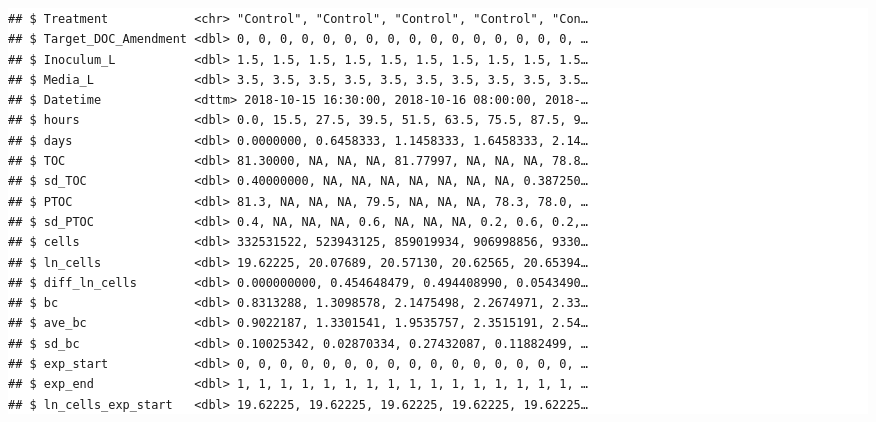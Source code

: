     ## $ Treatment            <chr> "Control", "Control", "Control", "Control", "Con…
    ## $ Target_DOC_Amendment <dbl> 0, 0, 0, 0, 0, 0, 0, 0, 0, 0, 0, 0, 0, 0, 0, 0, …
    ## $ Inoculum_L           <dbl> 1.5, 1.5, 1.5, 1.5, 1.5, 1.5, 1.5, 1.5, 1.5, 1.5…
    ## $ Media_L              <dbl> 3.5, 3.5, 3.5, 3.5, 3.5, 3.5, 3.5, 3.5, 3.5, 3.5…
    ## $ Datetime             <dttm> 2018-10-15 16:30:00, 2018-10-16 08:00:00, 2018-…
    ## $ hours                <dbl> 0.0, 15.5, 27.5, 39.5, 51.5, 63.5, 75.5, 87.5, 9…
    ## $ days                 <dbl> 0.0000000, 0.6458333, 1.1458333, 1.6458333, 2.14…
    ## $ TOC                  <dbl> 81.30000, NA, NA, NA, 81.77997, NA, NA, NA, 78.8…
    ## $ sd_TOC               <dbl> 0.40000000, NA, NA, NA, NA, NA, NA, NA, 0.387250…
    ## $ PTOC                 <dbl> 81.3, NA, NA, NA, 79.5, NA, NA, NA, 78.3, 78.0, …
    ## $ sd_PTOC              <dbl> 0.4, NA, NA, NA, 0.6, NA, NA, NA, 0.2, 0.6, 0.2,…
    ## $ cells                <dbl> 332531522, 523943125, 859019934, 906998856, 9330…
    ## $ ln_cells             <dbl> 19.62225, 20.07689, 20.57130, 20.62565, 20.65394…
    ## $ diff_ln_cells        <dbl> 0.000000000, 0.454648479, 0.494408990, 0.0543490…
    ## $ bc                   <dbl> 0.8313288, 1.3098578, 2.1475498, 2.2674971, 2.33…
    ## $ ave_bc               <dbl> 0.9022187, 1.3301541, 1.9535757, 2.3515191, 2.54…
    ## $ sd_bc                <dbl> 0.10025342, 0.02870334, 0.27432087, 0.11882499, …
    ## $ exp_start            <dbl> 0, 0, 0, 0, 0, 0, 0, 0, 0, 0, 0, 0, 0, 0, 0, 0, …
    ## $ exp_end              <dbl> 1, 1, 1, 1, 1, 1, 1, 1, 1, 1, 1, 1, 1, 1, 1, 1, …
    ## $ ln_cells_exp_start   <dbl> 19.62225, 19.62225, 19.62225, 19.62225, 19.62225…